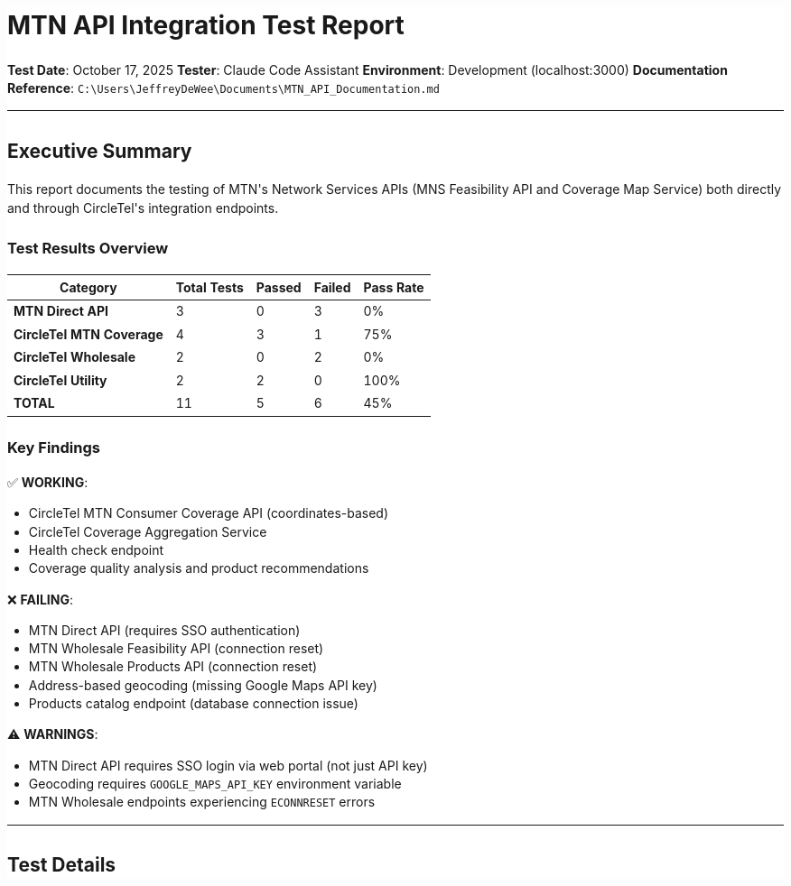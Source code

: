 # MTN API Integration Test Report

**Test Date**: October 17, 2025
**Tester**: Claude Code Assistant
**Environment**: Development (localhost:3000)
**Documentation Reference**: `C:\Users\JeffreyDeWee\Documents\MTN_API_Documentation.md`

---

## Executive Summary

This report documents the testing of MTN's Network Services APIs (MNS Feasibility API and Coverage Map Service) both directly and through CircleTel's integration endpoints.

### Test Results Overview

| Category | Total Tests | Passed | Failed | Pass Rate |
|----------|------------|--------|--------|-----------|
| **MTN Direct API** | 3 | 0 | 3 | 0% |
| **CircleTel MTN Coverage** | 4 | 3 | 1 | 75% |
| **CircleTel Wholesale** | 2 | 0 | 2 | 0% |
| **CircleTel Utility** | 2 | 2 | 0 | 100% |
| **TOTAL** | 11 | 5 | 6 | 45% |

### Key Findings

✅ **WORKING**:
- CircleTel MTN Consumer Coverage API (coordinates-based)
- CircleTel Coverage Aggregation Service
- Health check endpoint
- Coverage quality analysis and product recommendations

❌ **FAILING**:
- MTN Direct API (requires SSO authentication)
- MTN Wholesale Feasibility API (connection reset)
- MTN Wholesale Products API (connection reset)
- Address-based geocoding (missing Google Maps API key)
- Products catalog endpoint (database connection issue)

⚠️ **WARNINGS**:
- MTN Direct API requires SSO login via web portal (not just API key)
- Geocoding requires `GOOGLE_MAPS_API_KEY` environment variable
- MTN Wholesale endpoints experiencing `ECONNRESET` errors

---

## Test Details
